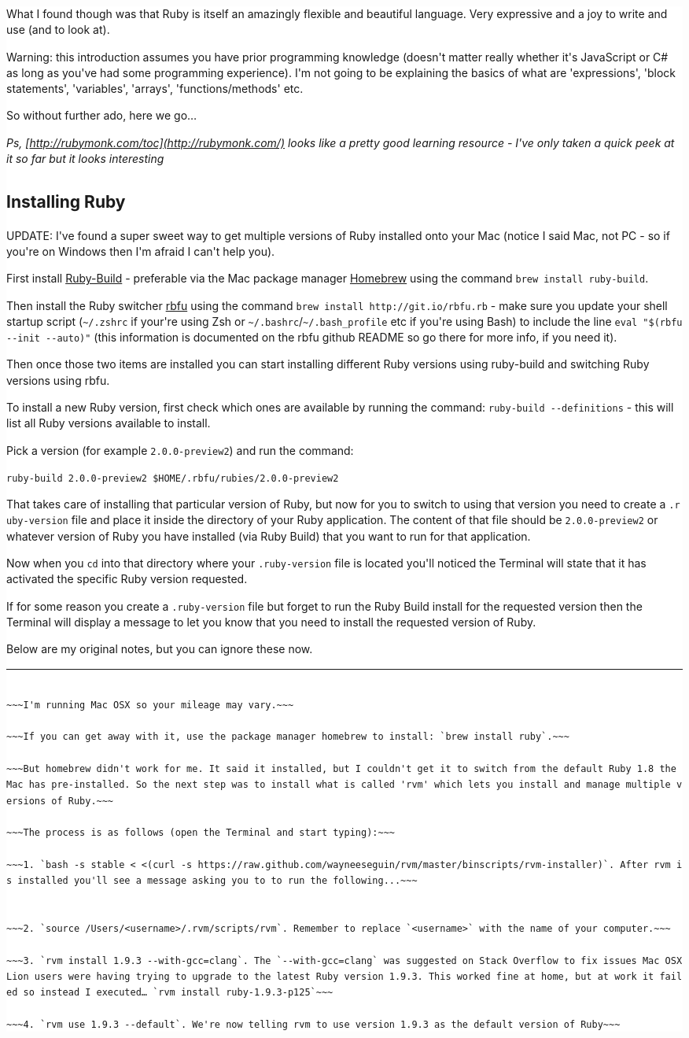 What I found though was that Ruby is itself an amazingly flexible and beautiful language. Very expressive and a joy to write and use (and to look at). 

Warning: this introduction assumes you have prior programming knowledge (doesn't matter really whether it's JavaScript or C# as long as you've had some programming experience). I'm not going to be explaining the basics of what are 'expressions', 'block statements', 'variables', 'arrays', 'functions/methods' etc.

So without further ado, here we go…

*Ps, [http://rubymonk.com/toc](http://rubymonk.com/) looks like a pretty good learning resource - I've only taken a quick peek at it so far but it looks interesting*

## Installing Ruby

UPDATE: I've found a super sweet way to get multiple versions of Ruby installed onto your Mac (notice I said Mac, not PC - so if you're on Windows then I'm afraid I can't help you).

First install [Ruby-Build](https://github.com/sstephenson/ruby-build) - preferable via the Mac package manager [Homebrew](http://mxcl.github.com/homebrew/) using the command `brew install ruby-build`.

Then install the Ruby switcher [rbfu](https://github.com/hmans/rbfu) using the command `brew install http://git.io/rbfu.rb` - make sure you update your shell startup script (`~/.zshrc` if your're using Zsh or `~/.bashrc`/`~/.bash_profile` etc if you're using Bash) to include the line `eval "$(rbfu --init --auto)"` (this information is documented on the rbfu github README so go there for more info, if you need it).

Then once those two items are installed you can start installing different Ruby versions using ruby-build and switching Ruby versions using rbfu.

To install a new Ruby version, first check which ones are available by running the command: `ruby-build --definitions` - this will list all Ruby versions available to install.

Pick a version (for example `2.0.0-preview2`) and run the command:  

`ruby-build 2.0.0-preview2 $HOME/.rbfu/rubies/2.0.0-preview2`

That takes care of installing that particular version of Ruby, but now for you to switch to using that version you need to create a `.ruby-version` file and place it inside the directory of your Ruby application. The content of that file should be `2.0.0-preview2` or whatever version of Ruby you have installed (via Ruby Build) that you want to run for that application.

Now when you `cd` into that directory where your `.ruby-version` file is located you'll noticed the Terminal will state that it has activated the specific Ruby version requested.

If for some reason you create a `.ruby-version` file but forget to run the Ruby Build install for the requested version then the Terminal will display a message to let you know that you need to install the requested version of Ruby.

Below are my original notes, but you can ignore these now.

---

~~~OK, this was an absolute bitch to get set-up. Luckily for you, I've suffered so you don't have to (hopefully).~~~

~~~I'm running Mac OSX so your mileage may vary.~~~

~~~If you can get away with it, use the package manager homebrew to install: `brew install ruby`.~~~

~~~But homebrew didn't work for me. It said it installed, but I couldn't get it to switch from the default Ruby 1.8 the Mac has pre-installed. So the next step was to install what is called 'rvm' which lets you install and manage multiple versions of Ruby.~~~

~~~The process is as follows (open the Terminal and start typing):~~~

~~~1. `bash -s stable < <(curl -s https://raw.github.com/wayneeseguin/rvm/master/binscripts/rvm-installer)`. After rvm is installed you'll see a message asking you to to run the following...~~~


~~~2. `source /Users/<username>/.rvm/scripts/rvm`. Remember to replace `<username>` with the name of your computer.~~~

~~~3. `rvm install 1.9.3 --with-gcc=clang`. The `--with-gcc=clang` was suggested on Stack Overflow to fix issues Mac OSX Lion users were having trying to upgrade to the latest Ruby version 1.9.3. This worked fine at home, but at work it failed so instead I executed… `rvm install ruby-1.9.3-p125`~~~

~~~4. `rvm use 1.9.3 --default`. We're now telling rvm to use version 1.9.3 as the default version of Ruby~~~
~~~